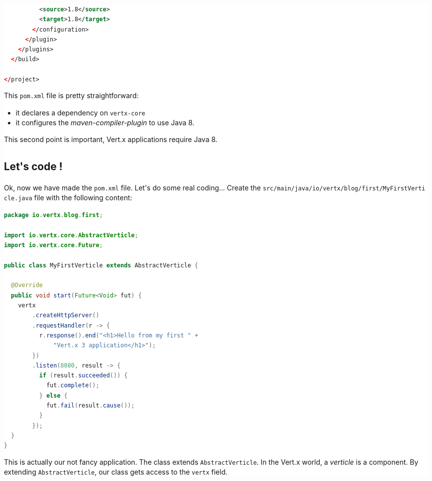 ```xml
          <source>1.8</source>
          <target>1.8</target>
        </configuration>
      </plugin>
    </plugins>
  </build>

</project>
```

This `pom.xml` file is pretty straightforward:

* it declares a dependency on `vertx-core`
* it configures the _maven-compiler-plugin_ to use Java 8.

This second point is important, Vert.x applications require Java 8.

## Let's code !

Ok, now we have made the `pom.xml` file. Let's do some real coding... Create the `src/main/java/io/vertx/blog/first/MyFirstVerticle.java` file with the following content:

```java
package io.vertx.blog.first;

import io.vertx.core.AbstractVerticle;
import io.vertx.core.Future;

public class MyFirstVerticle extends AbstractVerticle {

  @Override
  public void start(Future<Void> fut) {
    vertx
        .createHttpServer()
        .requestHandler(r -> {
          r.response().end("<h1>Hello from my first " +
              "Vert.x 3 application</h1>");
        })
        .listen(8080, result -> {
          if (result.succeeded()) {
            fut.complete();
          } else {
            fut.fail(result.cause());
          }
        });
  }
}
```

This is actually our not fancy application. The class extends `AbstractVerticle`. In the Vert.x world, a _verticle_ is a component. By extending `AbstractVerticle`, our class gets access to the `vertx` field.
